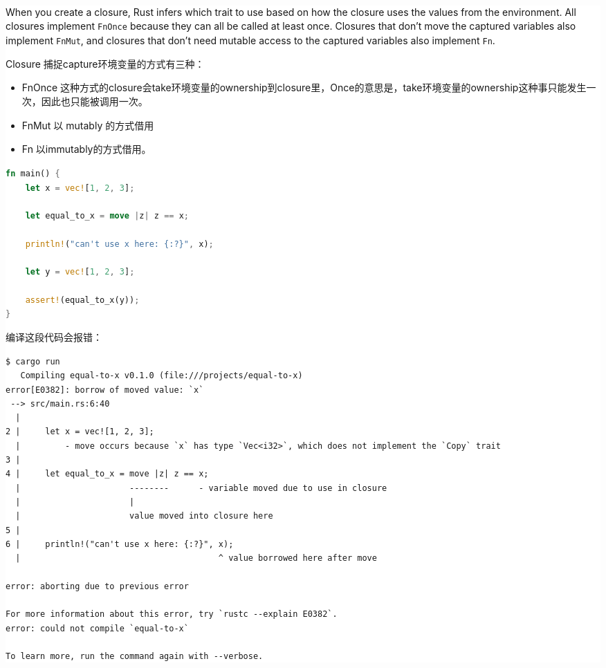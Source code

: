 When you create a closure, Rust infers which trait to use based on how the closure uses the values from the environment. All closures implement `FnOnce` because they can all be called at least once. Closures that don’t move the captured variables also implement `FnMut`, and closures that don’t need mutable access to the captured variables also implement `Fn`. 

Closure 捕捉capture环境变量的方式有三种：

* FnOnce  这种方式的closure会take环境变量的ownership到closure里，Once的意思是，take环境变量的ownership这种事只能发生一次，因此也只能被调用一次。

* FnMut 以 mutably 的方式借用

* Fn 以immutably的方式借用。

```rust
fn main() {
    let x = vec![1, 2, 3];

    let equal_to_x = move |z| z == x;

    println!("can't use x here: {:?}", x);

    let y = vec![1, 2, 3];

    assert!(equal_to_x(y));
}
```

编译这段代码会报错：

```
$ cargo run
   Compiling equal-to-x v0.1.0 (file:///projects/equal-to-x)
error[E0382]: borrow of moved value: `x`
 --> src/main.rs:6:40
  |
2 |     let x = vec![1, 2, 3];
  |         - move occurs because `x` has type `Vec<i32>`, which does not implement the `Copy` trait
3 | 
4 |     let equal_to_x = move |z| z == x;
  |                      --------      - variable moved due to use in closure
  |                      |
  |                      value moved into closure here
5 | 
6 |     println!("can't use x here: {:?}", x);
  |                                        ^ value borrowed here after move

error: aborting due to previous error

For more information about this error, try `rustc --explain E0382`.
error: could not compile `equal-to-x`

To learn more, run the command again with --verbose.
```

